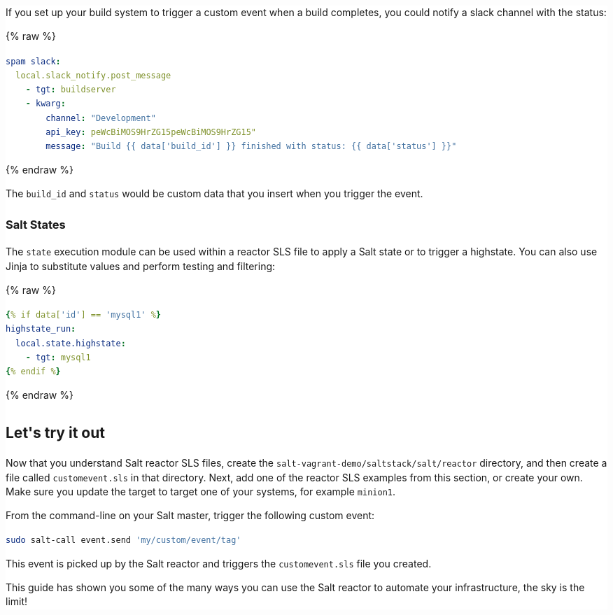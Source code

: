 If you set up your build system to trigger a custom event when a build
completes, you could notify a slack channel with the status: 

{% raw %}
``` yaml
spam slack:
  local.slack_notify.post_message
    - tgt: buildserver
    - kwarg:
        channel: "Development"
        api_key: peWcBiMOS9HrZG15peWcBiMOS9HrZG15"
        message: "Build {{ data['build_id'] }} finished with status: {{ data['status'] }}"
```
{% endraw %}

The `build_id` and `status` would be custom data that you insert when you trigger the event.

### Salt States

The `state` execution module can be used within a reactor SLS file to apply
a Salt state or to trigger a highstate. You can also use Jinja to substitute values
and perform testing and filtering:

{% raw %}
``` yaml
{% if data['id'] == 'mysql1' %}
highstate_run:
  local.state.highstate:
    - tgt: mysql1
{% endif %}
```
{% endraw %}

## Let's try it out

Now that you understand Salt reactor SLS files, create the
`salt-vagrant-demo/saltstack/salt/reactor` directory, and then create a file
called `customevent.sls` in that directory. Next, add one of the reactor SLS
examples from this section, or create your own. Make sure you update the target
to target one of your systems, for example `minion1`.

From the command-line on your Salt master, trigger the following custom event:

``` bash
sudo salt-call event.send 'my/custom/event/tag' 
```

This event is picked up by the Salt reactor and triggers the
`customevent.sls` file you created.

This guide has shown you some of the many ways you can use the Salt
reactor to automate your infrastructure, the sky is the limit!
